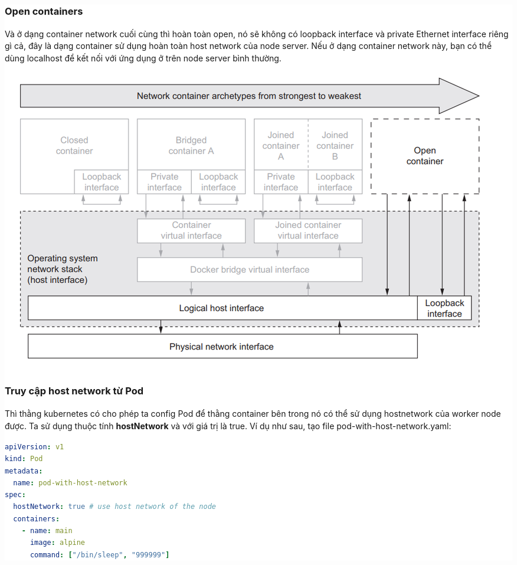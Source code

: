 ### Open containers
Và ở dạng container network cuối cùng thì hoàn toàn open, nó sẽ không có loopback interface và private Ethernet interface riêng gì cả, đây là dạng container sử dụng hoàn toàn host network của node server. Nếu ở dạng container network này, bạn có thể dùng localhost để kết nối với ứng dụng ở trên node server bình thường.

![image.png](./images/87bfe719-098b-4def-9dd0-502909950515.png)

### Truy cập host network từ Pod
Thì thằng kubernetes có cho phép ta config Pod để thằng container bên trong nó có thể sử dụng hostnetwork của worker node được. Ta sử dụng thuộc tính **hostNetwork** và với giá trị là true. Ví dụ như sau, tạo file pod-with-host-network.yaml:

```yaml
apiVersion: v1
kind: Pod
metadata:
  name: pod-with-host-network
spec:
  hostNetwork: true # use host network of the node
  containers:
    - name: main
      image: alpine
      command: ["/bin/sleep", "999999"]
```
